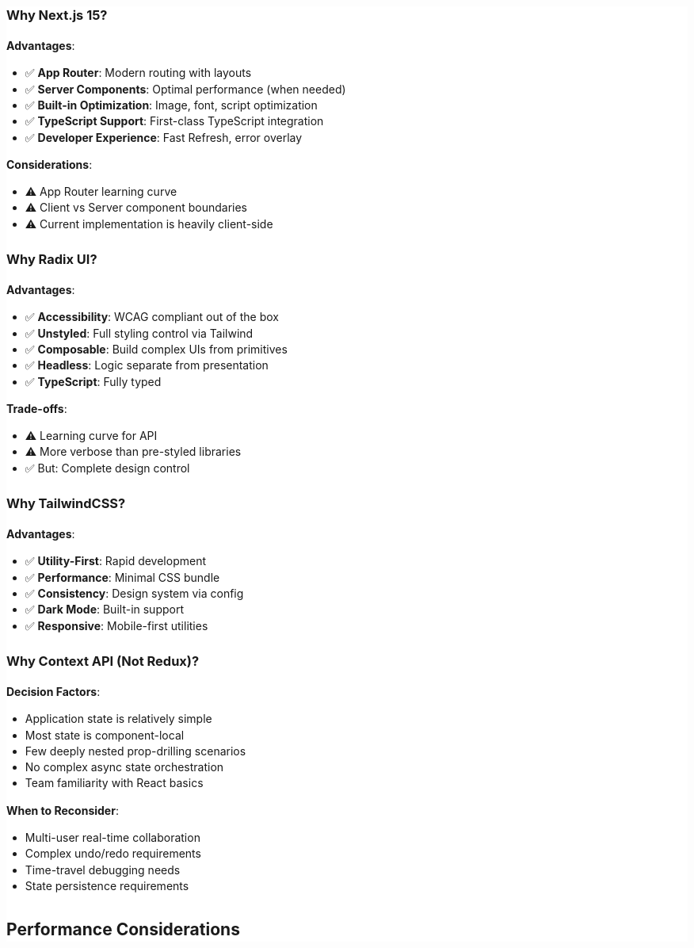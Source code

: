 ### Why Next.js 15?

**Advantages**:
- ✅ **App Router**: Modern routing with layouts
- ✅ **Server Components**: Optimal performance (when needed)
- ✅ **Built-in Optimization**: Image, font, script optimization
- ✅ **TypeScript Support**: First-class TypeScript integration
- ✅ **Developer Experience**: Fast Refresh, error overlay

**Considerations**:
- ⚠️ App Router learning curve
- ⚠️ Client vs Server component boundaries
- ⚠️ Current implementation is heavily client-side

### Why Radix UI?

**Advantages**:
- ✅ **Accessibility**: WCAG compliant out of the box
- ✅ **Unstyled**: Full styling control via Tailwind
- ✅ **Composable**: Build complex UIs from primitives
- ✅ **Headless**: Logic separate from presentation
- ✅ **TypeScript**: Fully typed

**Trade-offs**:
- ⚠️ Learning curve for API
- ⚠️ More verbose than pre-styled libraries
- ✅ But: Complete design control

### Why TailwindCSS?

**Advantages**:
- ✅ **Utility-First**: Rapid development
- ✅ **Performance**: Minimal CSS bundle
- ✅ **Consistency**: Design system via config
- ✅ **Dark Mode**: Built-in support
- ✅ **Responsive**: Mobile-first utilities

### Why Context API (Not Redux)?

**Decision Factors**:
- Application state is relatively simple
- Most state is component-local
- Few deeply nested prop-drilling scenarios
- No complex async state orchestration
- Team familiarity with React basics

**When to Reconsider**:
- Multi-user real-time collaboration
- Complex undo/redo requirements
- Time-travel debugging needs
- State persistence requirements

## Performance Considerations
